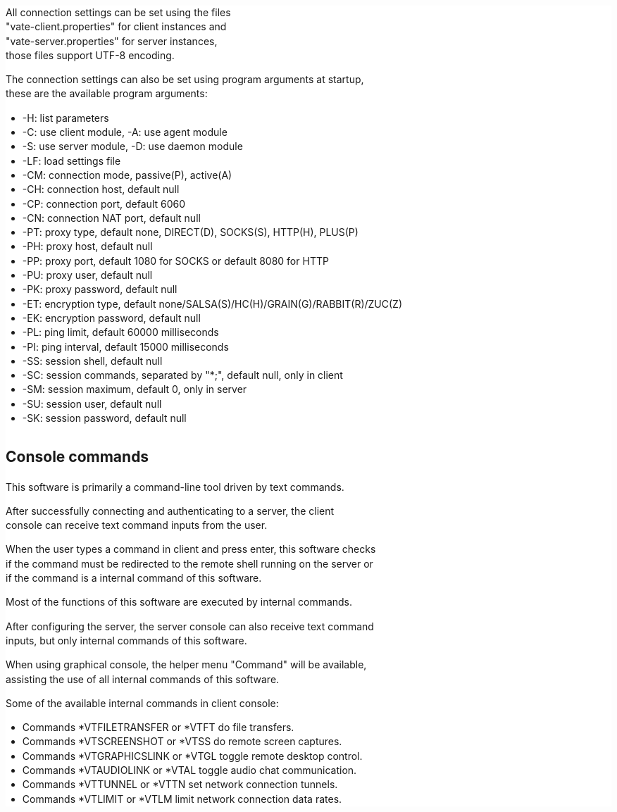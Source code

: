 All connection settings can be set using the files<br>
"vate-client.properties" for client instances and<br>
"vate-server.properties" for server instances,<br>
those files support UTF-8 encoding.

The connection settings can also be set using program arguments at startup,<br>
these are the available program arguments:

* -H: list parameters
* -C: use client module, -A: use agent module
* -S: use server module, -D: use daemon module
* -LF: load settings file
* -CM: connection mode, passive(P), active(A)
* -CH: connection host, default null
* -CP: connection port, default 6060
* -CN: connection NAT port, default null
* -PT: proxy type, default none, DIRECT(D), SOCKS(S), HTTP(H), PLUS(P)
* -PH: proxy host, default null
* -PP: proxy port, default 1080 for SOCKS or default 8080 for HTTP
* -PU: proxy user, default null
* -PK: proxy password, default null
* -ET: encryption type, default none/SALSA(S)/HC(H)/GRAIN(G)/RABBIT(R)/ZUC(Z)
* -EK: encryption password, default null
* -PL: ping limit, default 60000 milliseconds
* -PI: ping interval, default 15000 milliseconds
* -SS: session shell, default null
* -SC: session commands, separated by "*;", default null, only in client
* -SM: session maximum, default 0, only in server
* -SU: session user, default null
* -SK: session password, default null

## Console commands

This software is primarily a command-line tool driven by text commands.

After successfully connecting and authenticating to a server, the client<br>
console can receive text command inputs from the user.

When the user types a command in client and press enter, this software checks<br>
if the command must be redirected to the remote shell running on the server or<br>
if the command is a internal command of this software.

Most of the functions of this software are executed by internal commands.

After configuring the server, the server console can also receive text command<br>
inputs, but only internal commands of this software.

When using graphical console, the helper menu "Command" will be available,<br>
assisting the use of all internal commands of this software.

Some of the available internal commands in client console:

* Commands \*VTFILETRANSFER or \*VTFT do file transfers.
* Commands \*VTSCREENSHOT or \*VTSS do remote screen captures.
* Commands \*VTGRAPHICSLINK or \*VTGL toggle remote desktop control.
* Commands \*VTAUDIOLINK or \*VTAL toggle audio chat communication.
* Commands \*VTTUNNEL or \*VTTN set network connection tunnels.
* Commands \*VTLIMIT or \*VTLM limit network connection data rates.
